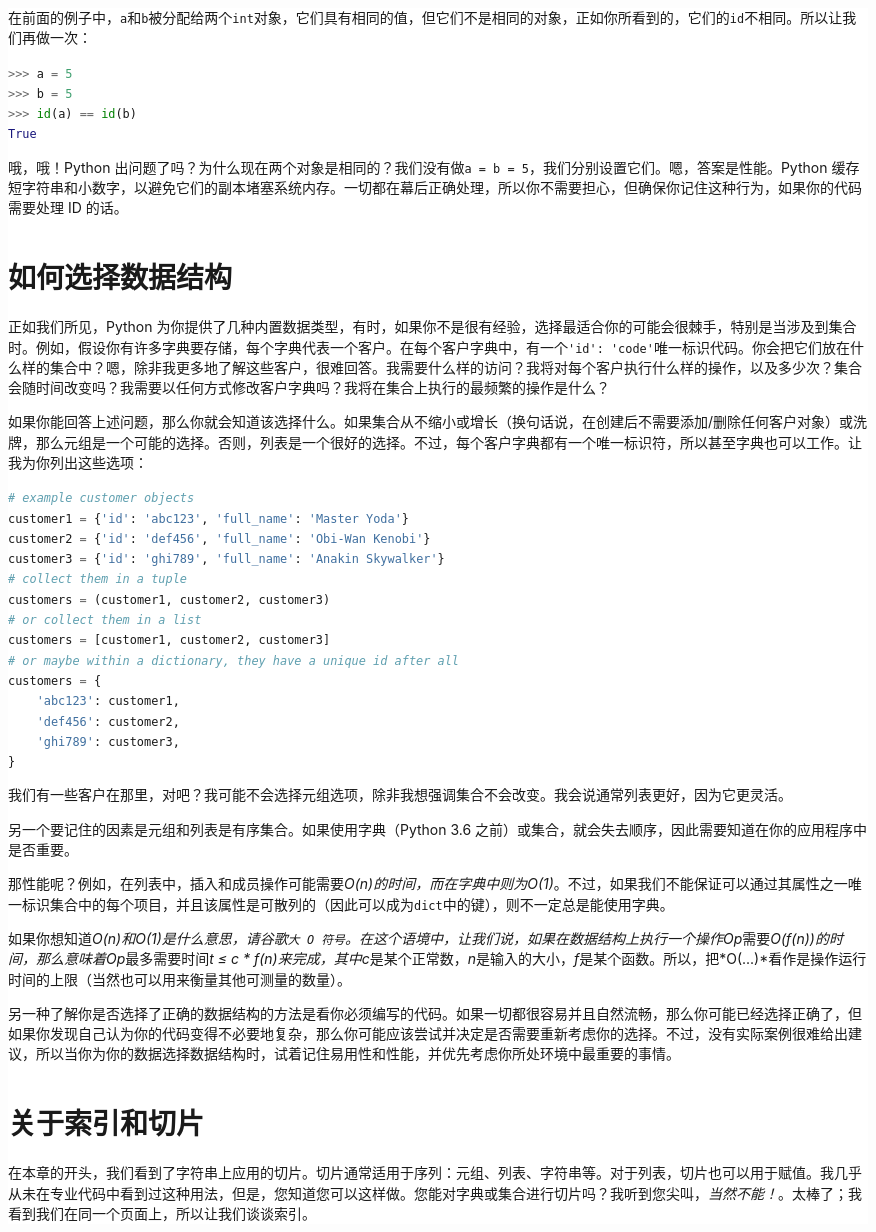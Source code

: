 在前面的例子中，`a`和`b`被分配给两个`int`对象，它们具有相同的值，但它们不是相同的对象，正如你所看到的，它们的`id`不相同。所以让我们再做一次：

```py
>>> a = 5
>>> b = 5
>>> id(a) == id(b)
True
```

哦，哦！Python 出问题了吗？为什么现在两个对象是相同的？我们没有做`a = b = 5`，我们分别设置它们。嗯，答案是性能。Python 缓存短字符串和小数字，以避免它们的副本堵塞系统内存。一切都在幕后正确处理，所以你不需要担心，但确保你记住这种行为，如果你的代码需要处理 ID 的话。

# 如何选择数据结构

正如我们所见，Python 为你提供了几种内置数据类型，有时，如果你不是很有经验，选择最适合你的可能会很棘手，特别是当涉及到集合时。例如，假设你有许多字典要存储，每个字典代表一个客户。在每个客户字典中，有一个`'id': 'code'`唯一标识代码。你会把它们放在什么样的集合中？嗯，除非我更多地了解这些客户，很难回答。我需要什么样的访问？我将对每个客户执行什么样的操作，以及多少次？集合会随时间改变吗？我需要以任何方式修改客户字典吗？我将在集合上执行的最频繁的操作是什么？

如果你能回答上述问题，那么你就会知道该选择什么。如果集合从不缩小或增长（换句话说，在创建后不需要添加/删除任何客户对象）或洗牌，那么元组是一个可能的选择。否则，列表是一个很好的选择。不过，每个客户字典都有一个唯一标识符，所以甚至字典也可以工作。让我为你列出这些选项：

```py
# example customer objects 
customer1 = {'id': 'abc123', 'full_name': 'Master Yoda'} 
customer2 = {'id': 'def456', 'full_name': 'Obi-Wan Kenobi'} 
customer3 = {'id': 'ghi789', 'full_name': 'Anakin Skywalker'} 
# collect them in a tuple 
customers = (customer1, customer2, customer3) 
# or collect them in a list 
customers = [customer1, customer2, customer3] 
# or maybe within a dictionary, they have a unique id after all 
customers = { 
    'abc123': customer1, 
    'def456': customer2, 
    'ghi789': customer3, 
} 
```

我们有一些客户在那里，对吧？我可能不会选择元组选项，除非我想强调集合不会改变。我会说通常列表更好，因为它更灵活。

另一个要记住的因素是元组和列表是有序集合。如果使用字典（Python 3.6 之前）或集合，就会失去顺序，因此需要知道在你的应用程序中是否重要。

那性能呢？例如，在列表中，插入和成员操作可能需要*O(n)*的时间，而在字典中则为*O(1)*。不过，如果我们不能保证可以通过其属性之一唯一标识集合中的每个项目，并且该属性是可散列的（因此可以成为`dict`中的键），则不一定总是能使用字典。

如果你想知道*O(n)*和*O(1)*是什么意思，请谷歌`大 O 符号`。在这个语境中，让我们说，如果在数据结构上执行一个操作*Op*需要*O(f(n))*的时间，那么意味着*Op*最多需要时间*t ≤ c * f(n)*来完成，其中*c*是某个正常数，*n*是输入的大小，*f*是某个函数。所以，把*O(...)*看作是操作运行时间的上限（当然也可以用来衡量其他可测量的数量）。

另一种了解你是否选择了正确的数据结构的方法是看你必须编写的代码。如果一切都很容易并且自然流畅，那么你可能已经选择正确了，但如果你发现自己认为你的代码变得不必要地复杂，那么你可能应该尝试并决定是否需要重新考虑你的选择。不过，没有实际案例很难给出建议，所以当你为你的数据选择数据结构时，试着记住易用性和性能，并优先考虑你所处环境中最重要的事情。

# 关于索引和切片

在本章的开头，我们看到了字符串上应用的切片。切片通常适用于序列：元组、列表、字符串等。对于列表，切片也可以用于赋值。我几乎从未在专业代码中看到过这种用法，但是，您知道您可以这样做。您能对字典或集合进行切片吗？我听到您尖叫，*当然不能！*。太棒了；我看到我们在同一个页面上，所以让我们谈谈索引。
